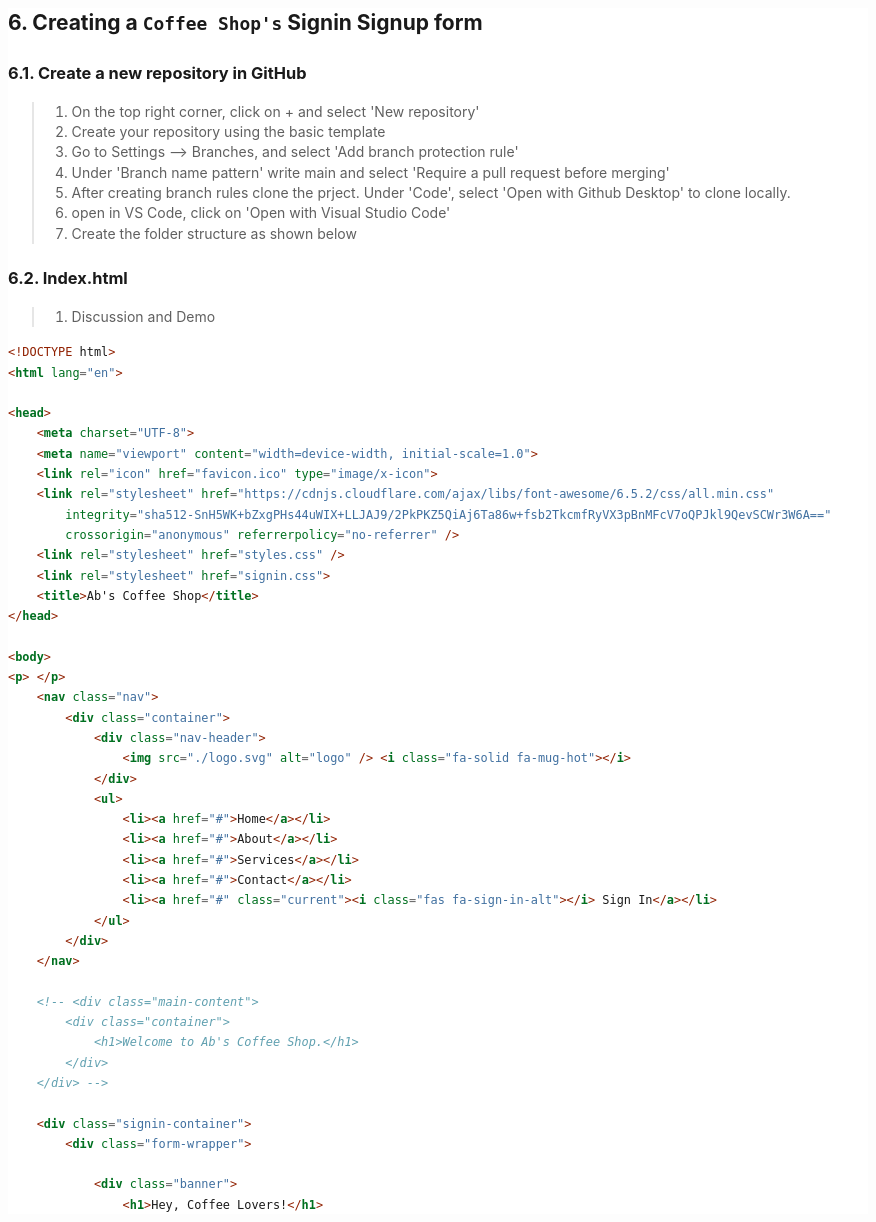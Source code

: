 ## 6. Creating a `Coffee Shop's` Signin Signup form

### 6.1. Create a new repository in GitHub

> 1. On the top right corner, click on + and select 'New repository'
> 1. Create your repository using the basic template
> 1. Go to Settings --> Branches, and select 'Add branch protection rule'
> 1. Under 'Branch name pattern' write main and select 'Require a pull request before merging'
> 1. After creating branch rules clone the prject.
Under 'Code', select 'Open with Github Desktop' to clone locally.
> 1. open in VS Code, click on 'Open with Visual Studio Code'
> 1. Create the folder structure as shown below

### 6.2. Index.html

> 1. Discussion and Demo

```html
<!DOCTYPE html>
<html lang="en">

<head>
    <meta charset="UTF-8">
    <meta name="viewport" content="width=device-width, initial-scale=1.0">
    <link rel="icon" href="favicon.ico" type="image/x-icon">
    <link rel="stylesheet" href="https://cdnjs.cloudflare.com/ajax/libs/font-awesome/6.5.2/css/all.min.css"
        integrity="sha512-SnH5WK+bZxgPHs44uWIX+LLJAJ9/2PkPKZ5QiAj6Ta86w+fsb2TkcmfRyVX3pBnMFcV7oQPJkl9QevSCWr3W6A=="
        crossorigin="anonymous" referrerpolicy="no-referrer" />
    <link rel="stylesheet" href="styles.css" />
    <link rel="stylesheet" href="signin.css">
    <title>Ab's Coffee Shop</title>
</head>

<body>
<p> </p>
    <nav class="nav">
        <div class="container">
            <div class="nav-header">
                <img src="./logo.svg" alt="logo" /> <i class="fa-solid fa-mug-hot"></i>
            </div>
            <ul>
                <li><a href="#">Home</a></li>
                <li><a href="#">About</a></li>
                <li><a href="#">Services</a></li>
                <li><a href="#">Contact</a></li>
                <li><a href="#" class="current"><i class="fas fa-sign-in-alt"></i> Sign In</a></li>
            </ul>
        </div>
    </nav>

    <!-- <div class="main-content">
        <div class="container">
            <h1>Welcome to Ab's Coffee Shop.</h1>
        </div>
    </div> -->

    <div class="signin-container">
        <div class="form-wrapper">

            <div class="banner">
                <h1>Hey, Coffee Lovers!</h1>
```